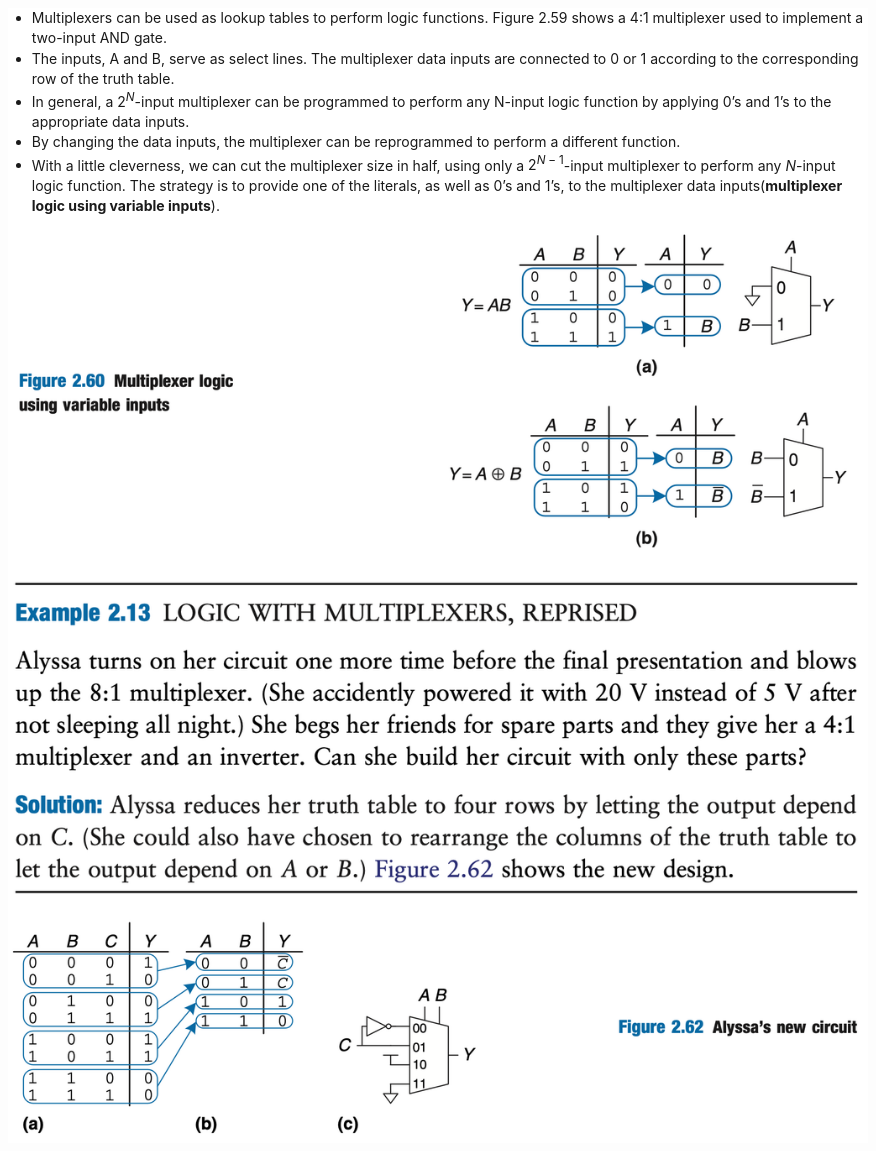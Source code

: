 - Multiplexers can be used as lookup tables to perform logic functions. Figure 2.59 shows a 4:1 multiplexer used to implement a two-input AND gate.
- The inputs, A and B, serve as select lines. The multiplexer data inputs are connected to 0 or 1 according to the corresponding row of the truth table.
- In general, a $2^N$-input multiplexer can be programmed to perform any N-input logic function by applying 0’s and 1’s to the appropriate data inputs.
- By changing the data inputs, the multiplexer can be reprogrammed to perform a different function.
- With a little cleverness, we can cut the multiplexer size in half, using only a $2^{N-1}$-input multiplexer to perform any $N$-input logic function. The strategy is to provide one of the literals, as well as 0’s and 1’s, to the multiplexer data inputs(**multiplexer logic using variable inputs**).

![Screenshot 2023-01-22 at 14.04.16.png](Digital%20Design%20and%20Computer%20Architecture(!!!)%20935ed377ae204d42b7648117d32f3ac2/Screenshot_2023-01-22_at_14.04.16.png)

![Screenshot 2023-01-22 at 14.14.49.png](Digital%20Design%20and%20Computer%20Architecture(!!!)%20935ed377ae204d42b7648117d32f3ac2/Screenshot_2023-01-22_at_14.14.49.png)

![Screenshot 2023-01-22 at 14.15.03.png](Digital%20Design%20and%20Computer%20Architecture(!!!)%20935ed377ae204d42b7648117d32f3ac2/Screenshot_2023-01-22_at_14.15.03.png)
